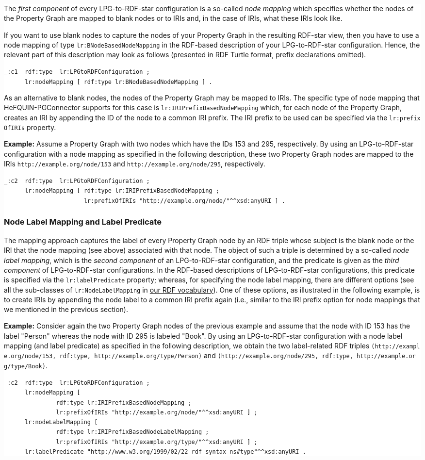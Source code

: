 The *first component* of every LPG-to-RDF-star configuration is a so-called *node mapping* which specifies whether the nodes of the Property Graph are mapped to blank nodes or to IRIs and, in the case of IRIs, what these IRIs look like.

If you want to use blank nodes to capture the nodes of your Property Graph in the resulting RDF-star view, then you have to use a node mapping of type `lr:BNodeBasedNodeMapping` in the RDF-based description of your LPG-to-RDF-star configuration. Hence, the relevant part of this description may look as follows (presented in RDF Turtle format, prefix declarations omitted).
```turtle
_:c1  rdf:type  lr:LPGtoRDFConfiguration ;
      lr:nodeMapping [ rdf:type lr:BNodeBasedNodeMapping ] .
```

As an alternative to blank nodes, the nodes of the Property Graph may be mapped to IRIs. The specific type of node mapping that HeFQUIN-PGConnector supports for this case is `lr:IRIPrefixBasedNodeMapping` which, for each node of the Property Graph, creates an IRI by appending the ID of the node to a common IRI prefix. The IRI prefix to be used can be specified via the `lr:prefixOfIRIs` property.

**Example:** Assume a Property Graph with two nodes which have the IDs 153 and 295, respectively. By using an LPG-to-RDF-star configuration with a node mapping as specified in the following description, these two Property Graph nodes are mapped to the IRIs `http://example.org/node/153` and `http://example.org/node/295`, respectively.
```turtle
_:c2  rdf:type  lr:LPGtoRDFConfiguration ;
      lr:nodeMapping [ rdf:type lr:IRIPrefixBasedNodeMapping ;
                       lr:prefixOfIRIs "http://example.org/node/"^^xsd:anyURI ] .
```

### Node Label Mapping and Label Predicate

The mapping approach captures the label of every Property Graph node by an RDF triple whose subject is the blank node or the IRI that the node mapping (see above) associated with that node. The object of such a triple is determined by a so-called *node label mapping*, which is the *second component* of an LPG-to-RDF-star configuration, and the predicate is given as the *third component* of LPG-to-RDF-star configurations. In the RDF-based descriptions of LPG-to-RDF-star configurations, this predicate is specified via the `lr:labelPredicate` property; whereas, for specifying the node label mapping, there are different options (see all the sub-classes of `lr:NodeLabelMapping` in [our RDF vocabulary](https://github.com/LiUSemWeb/HeFQUIN/blob/main/hefquin-vocabs/LPGtoRDFConfiguration.ttl)). One of these options, as illustrated in the following example, is to create IRIs by appending the node label to a common IRI prefix again (i.e., similar to the IRI prefix option for node mappings that we mentioned in the previous section).

**Example:** Consider again the two Property Graph nodes of the previous example and assume that the node with ID 153 has the label "Person" whereas the node with ID 295 is labeled "Book". By using an LPG-to-RDF-star configuration with a node label mapping (and label predicate) as specified in the following description, we obtain the two label-related RDF triples `(http://example.org/node/153, rdf:type, http://example.org/type/Person)` and `(http://example.org/node/295, rdf:type, http://example.org/type/Book)`.
```turtle
_:c2  rdf:type  lr:LPGtoRDFConfiguration ;
      lr:nodeMapping [
               rdf:type lr:IRIPrefixBasedNodeMapping ;
               lr:prefixOfIRIs "http://example.org/node/"^^xsd:anyURI ] ;
      lr:nodeLabelMapping [
               rdf:type lr:IRIPrefixBasedNodeLabelMapping ;
               lr:prefixOfIRIs "http://example.org/type/"^^xsd:anyURI ] ;
      lr:labelPredicate "http://www.w3.org/1999/02/22-rdf-syntax-ns#type"^^xsd:anyURI .
```
